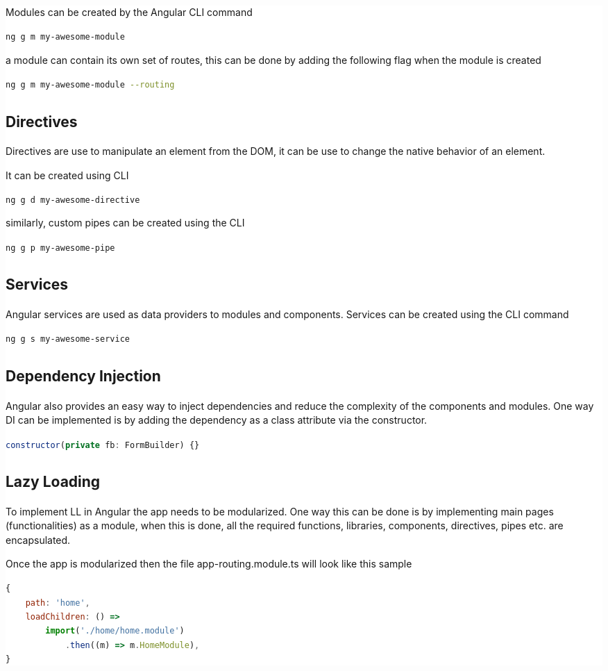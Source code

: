 Modules can be created by the Angular CLI command

```bash
ng g m my-awesome-module
```

a module can contain its own set of routes, this can be done by adding the following flag when the module is created

```bash
ng g m my-awesome-module --routing
```

## Directives

Directives are use to manipulate an element from the DOM, it can be use to change the native behavior of an element.

It can be created using CLI

```bash
ng g d my-awesome-directive
```

similarly, custom pipes can be created using the CLI

```bash
ng g p my-awesome-pipe
```

## Services

Angular services are used as data providers to modules and components. Services can be created using the CLI command

```bash
ng g s my-awesome-service
```

## Dependency Injection

Angular also provides an easy way to inject dependencies and reduce the complexity of the components and modules. One way DI can be implemented is by adding the dependency as a class attribute via the constructor.

```javascript
constructor(private fb: FormBuilder) {}
```

## Lazy Loading

To implement LL in Angular the app needs to be modularized. One way this can be done is by implementing main pages \(functionalities\) as a module, when this is done, all the required functions, libraries, components, directives, pipes etc. are encapsulated.

Once the app is modularized then the file app-routing.module.ts will look like this sample

```javascript
{
    path: 'home',
    loadChildren: () =>
        import('./home/home.module')
            .then((m) => m.HomeModule),
}
```
